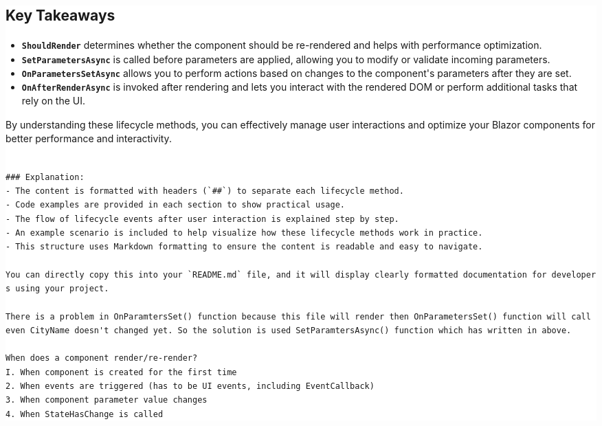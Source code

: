 ## Key Takeaways

- **`ShouldRender`** determines whether the component should be re-rendered and helps with performance optimization.
- **`SetParametersAsync`** is called before parameters are applied, allowing you to modify or validate incoming parameters.
- **`OnParametersSetAsync`** allows you to perform actions based on changes to the component's parameters after they are set.
- **`OnAfterRenderAsync`** is invoked after rendering and lets you interact with the rendered DOM or perform additional tasks that rely on the UI.

By understanding these lifecycle methods, you can effectively manage user interactions and optimize your Blazor components for better performance and interactivity.
```

### Explanation:
- The content is formatted with headers (`##`) to separate each lifecycle method.
- Code examples are provided in each section to show practical usage.
- The flow of lifecycle events after user interaction is explained step by step.
- An example scenario is included to help visualize how these lifecycle methods work in practice.
- This structure uses Markdown formatting to ensure the content is readable and easy to navigate.

You can directly copy this into your `README.md` file, and it will display clearly formatted documentation for developers using your project.

There is a problem in OnParamtersSet() function because this file will render then OnParametersSet() function will call even CityName doesn't changed yet. So the solution is used SetParamtersAsync() function which has written in above.

When does a component render/re-render?
I. When component is created for the first time
2. When events are triggered (has to be UI events, including EventCallback)
3. When component parameter value changes
4. When StateHasChange is called